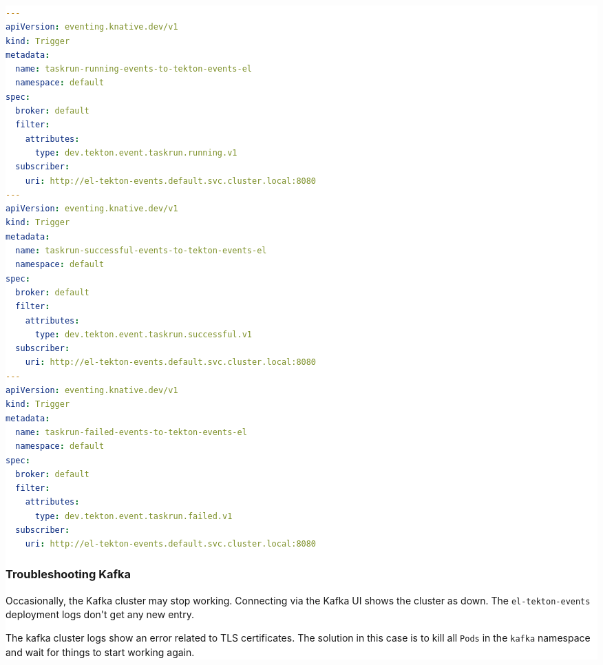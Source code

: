 ```yaml
---
apiVersion: eventing.knative.dev/v1
kind: Trigger
metadata:
  name: taskrun-running-events-to-tekton-events-el
  namespace: default
spec:
  broker: default
  filter:
    attributes:
      type: dev.tekton.event.taskrun.running.v1
  subscriber:
    uri: http://el-tekton-events.default.svc.cluster.local:8080
---
apiVersion: eventing.knative.dev/v1
kind: Trigger
metadata:
  name: taskrun-successful-events-to-tekton-events-el
  namespace: default
spec:
  broker: default
  filter:
    attributes:
      type: dev.tekton.event.taskrun.successful.v1
  subscriber:
    uri: http://el-tekton-events.default.svc.cluster.local:8080
---
apiVersion: eventing.knative.dev/v1
kind: Trigger
metadata:
  name: taskrun-failed-events-to-tekton-events-el
  namespace: default
spec:
  broker: default
  filter:
    attributes:
      type: dev.tekton.event.taskrun.failed.v1
  subscriber:
    uri: http://el-tekton-events.default.svc.cluster.local:8080
```

### Troubleshooting Kafka

Occasionally, the Kafka cluster may stop working. Connecting via the Kafka UI
shows the cluster as down. The `el-tekton-events` deployment logs don't get
any new entry.

The kafka cluster logs show an error related to TLS certificates.
The solution in this case is to kill all `Pods` in the `kafka` namespace and
wait for things to start working again.

